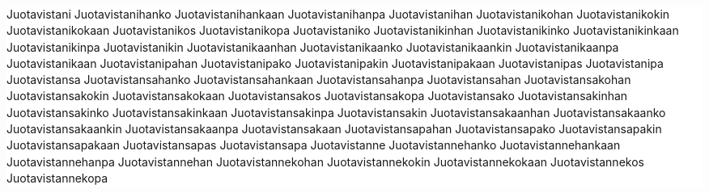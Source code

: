 Juotavistani
Juotavistanihanko
Juotavistanihankaan
Juotavistanihanpa
Juotavistanihan
Juotavistanikohan
Juotavistanikokin
Juotavistanikokaan
Juotavistanikos
Juotavistanikopa
Juotavistaniko
Juotavistanikinhan
Juotavistanikinko
Juotavistanikinkaan
Juotavistanikinpa
Juotavistanikin
Juotavistanikaanhan
Juotavistanikaanko
Juotavistanikaankin
Juotavistanikaanpa
Juotavistanikaan
Juotavistanipahan
Juotavistanipako
Juotavistanipakin
Juotavistanipakaan
Juotavistanipas
Juotavistanipa
Juotavistansa
Juotavistansahanko
Juotavistansahankaan
Juotavistansahanpa
Juotavistansahan
Juotavistansakohan
Juotavistansakokin
Juotavistansakokaan
Juotavistansakos
Juotavistansakopa
Juotavistansako
Juotavistansakinhan
Juotavistansakinko
Juotavistansakinkaan
Juotavistansakinpa
Juotavistansakin
Juotavistansakaanhan
Juotavistansakaanko
Juotavistansakaankin
Juotavistansakaanpa
Juotavistansakaan
Juotavistansapahan
Juotavistansapako
Juotavistansapakin
Juotavistansapakaan
Juotavistansapas
Juotavistansapa
Juotavistanne
Juotavistannehanko
Juotavistannehankaan
Juotavistannehanpa
Juotavistannehan
Juotavistannekohan
Juotavistannekokin
Juotavistannekokaan
Juotavistannekos
Juotavistannekopa